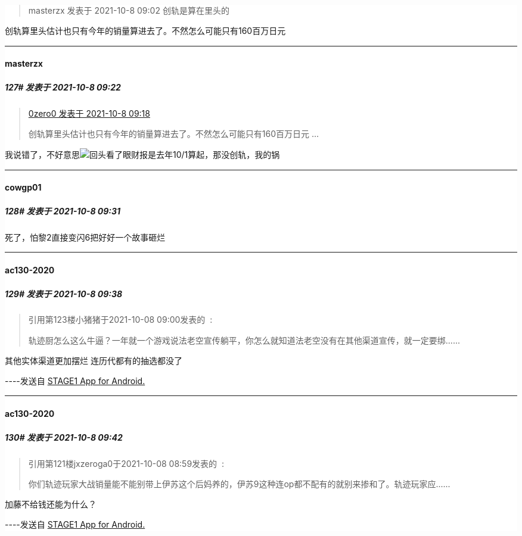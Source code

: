 
<blockquote>masterzx 发表于 2021-10-8 09:02
创轨是算在里头的


</blockquote>
创轨算里头估计也只有今年的销量算进去了。不然怎么可能只有160百万日元


*****

####  masterzx  
##### 127#       发表于 2021-10-8 09:22


<blockquote><a href="httphttps://bbs.saraba1st.com/2b/forum.php?mod=redirect&amp;goto=findpost&amp;pid=53032281&amp;ptid=2030761" target="_blank">0zero0 发表于 2021-10-8 09:18</a>

创轨算里头估计也只有今年的销量算进去了。不然怎么可能只有160百万日元 ...</blockquote>
我说错了，不好意思<img src="https://static.saraba1st.com/image/smiley/face2017/068.png" referrerpolicy="no-referrer">回头看了眼财报是去年10/1算起，那没创轨，我的锅




*****

####  cowgp01  
##### 128#       发表于 2021-10-8 09:31


死了，怕黎2直接变闪6把好好一个故事砸烂


*****

####  ac130-2020  
##### 129#       发表于 2021-10-8 09:38


<blockquote>引用第123楼小猪猪于2021-10-08 09:00发表的  :

轨迹厨怎么这么牛逼？一年就一个游戏说法老空宣传躺平，你怎么就知道法老空没有在其他渠道宣传，就一定要绑......</blockquote>
其他实体渠道更加摆烂 连历代都有的抽选都没了


----发送自 [STAGE1 App for Android.](http://stage1.5j4m.com/?1.37)


*****

####  ac130-2020  
##### 130#       发表于 2021-10-8 09:42


<blockquote>引用第121楼jxzeroga0于2021-10-08 08:59发表的  :

你们轨迹玩家大战销量能不能别带上伊苏这个后妈养的，伊苏9这种连op都不配有的就别来掺和了。轨迹玩家应......</blockquote>
加藤不给钱还能为什么？


----发送自 [STAGE1 App for Android.](http://stage1.5j4m.com/?1.37)
